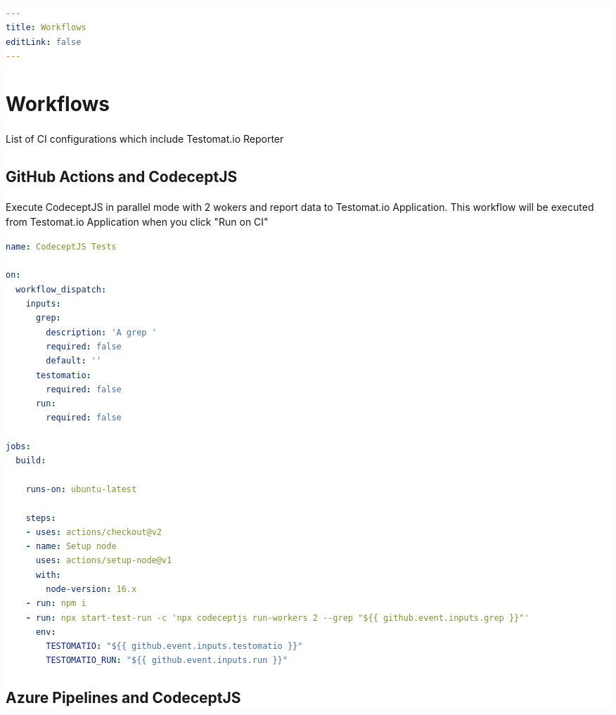 ```yaml
---
title: Workflows
editLink: false
---
```


# Workflows

List of CI configurations which include Testomat.io Reporter

## GitHub Actions and CodeceptJS

Execute CodeceptJS in parallel mode with 2 wokers and report data to Testomat.io Application.
This workflow will be executed from Testomat.io Application when you click "Run on CI"

```yaml
name: CodeceptJS Tests

on:
  workflow_dispatch:
    inputs:
      grep:
        description: 'A grep '
        required: false
        default: ''
      testomatio:
        required: false
      run:
        required: false

jobs:
  build:

    runs-on: ubuntu-latest

    steps:
    - uses: actions/checkout@v2
    - name: Setup node
      uses: actions/setup-node@v1
      with:
        node-version: 16.x
    - run: npm i
    - run: npx start-test-run -c 'npx codeceptjs run-workers 2 --grep "${{ github.event.inputs.grep }}"'
      env:
        TESTOMATIO: "${{ github.event.inputs.testomatio }}"
        TESTOMATIO_RUN: "${{ github.event.inputs.run }}"
```

## Azure Pipelines and CodeceptJS 
